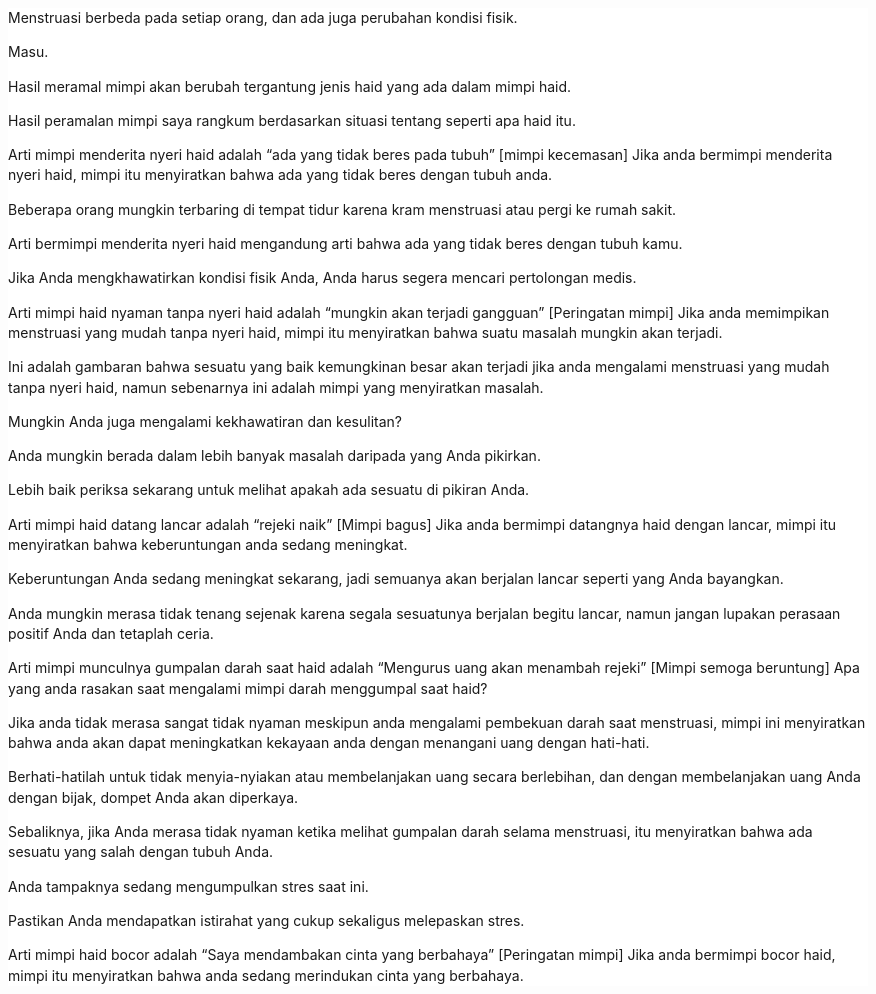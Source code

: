 Menstruasi berbeda pada setiap orang, dan ada juga perubahan kondisi fisik.

Masu.

Hasil meramal mimpi akan berubah tergantung jenis haid yang ada dalam mimpi haid.

Hasil peramalan mimpi saya rangkum berdasarkan situasi tentang seperti apa haid itu.

Arti mimpi menderita nyeri haid adalah “ada yang tidak beres pada tubuh” [mimpi kecemasan]
Jika anda bermimpi menderita nyeri haid, mimpi itu menyiratkan bahwa ada yang tidak beres dengan tubuh anda.

Beberapa orang mungkin terbaring di tempat tidur karena kram menstruasi atau pergi ke rumah sakit.

Arti bermimpi menderita nyeri haid mengandung arti bahwa ada yang tidak beres dengan tubuh kamu.

Jika Anda mengkhawatirkan kondisi fisik Anda, Anda harus segera mencari pertolongan medis.

Arti mimpi haid nyaman tanpa nyeri haid adalah “mungkin akan terjadi gangguan” [Peringatan mimpi]
Jika anda memimpikan menstruasi yang mudah tanpa nyeri haid, mimpi itu menyiratkan bahwa suatu masalah mungkin akan terjadi.

Ini adalah gambaran bahwa sesuatu yang baik kemungkinan besar akan terjadi jika anda mengalami menstruasi yang mudah tanpa nyeri haid, namun sebenarnya ini adalah mimpi yang menyiratkan masalah.

Mungkin Anda juga mengalami kekhawatiran dan kesulitan?

Anda mungkin berada dalam lebih banyak masalah daripada yang Anda pikirkan.

Lebih baik periksa sekarang untuk melihat apakah ada sesuatu di pikiran Anda.

Arti mimpi haid datang lancar adalah “rejeki naik” [Mimpi bagus]
Jika anda bermimpi datangnya haid dengan lancar, mimpi itu menyiratkan bahwa keberuntungan anda sedang meningkat.

Keberuntungan Anda sedang meningkat sekarang, jadi semuanya akan berjalan lancar seperti yang Anda bayangkan.

Anda mungkin merasa tidak tenang sejenak karena segala sesuatunya berjalan begitu lancar, namun jangan lupakan perasaan positif Anda dan tetaplah ceria.

Arti mimpi munculnya gumpalan darah saat haid adalah “Mengurus uang akan menambah rejeki” [Mimpi semoga beruntung]
Apa yang anda rasakan saat mengalami mimpi darah menggumpal saat haid?

Jika anda tidak merasa sangat tidak nyaman meskipun anda mengalami pembekuan darah saat menstruasi, mimpi ini menyiratkan bahwa anda akan dapat meningkatkan kekayaan anda dengan menangani uang dengan hati-hati.

Berhati-hatilah untuk tidak menyia-nyiakan atau membelanjakan uang secara berlebihan, dan dengan membelanjakan uang Anda dengan bijak, dompet Anda akan diperkaya.

Sebaliknya, jika Anda merasa tidak nyaman ketika melihat gumpalan darah selama menstruasi, itu menyiratkan bahwa ada sesuatu yang salah dengan tubuh Anda.

Anda tampaknya sedang mengumpulkan stres saat ini.

Pastikan Anda mendapatkan istirahat yang cukup sekaligus melepaskan stres.

Arti mimpi haid bocor adalah “Saya mendambakan cinta yang berbahaya” [Peringatan mimpi]
Jika anda bermimpi bocor haid, mimpi itu menyiratkan bahwa anda sedang merindukan cinta yang berbahaya.
